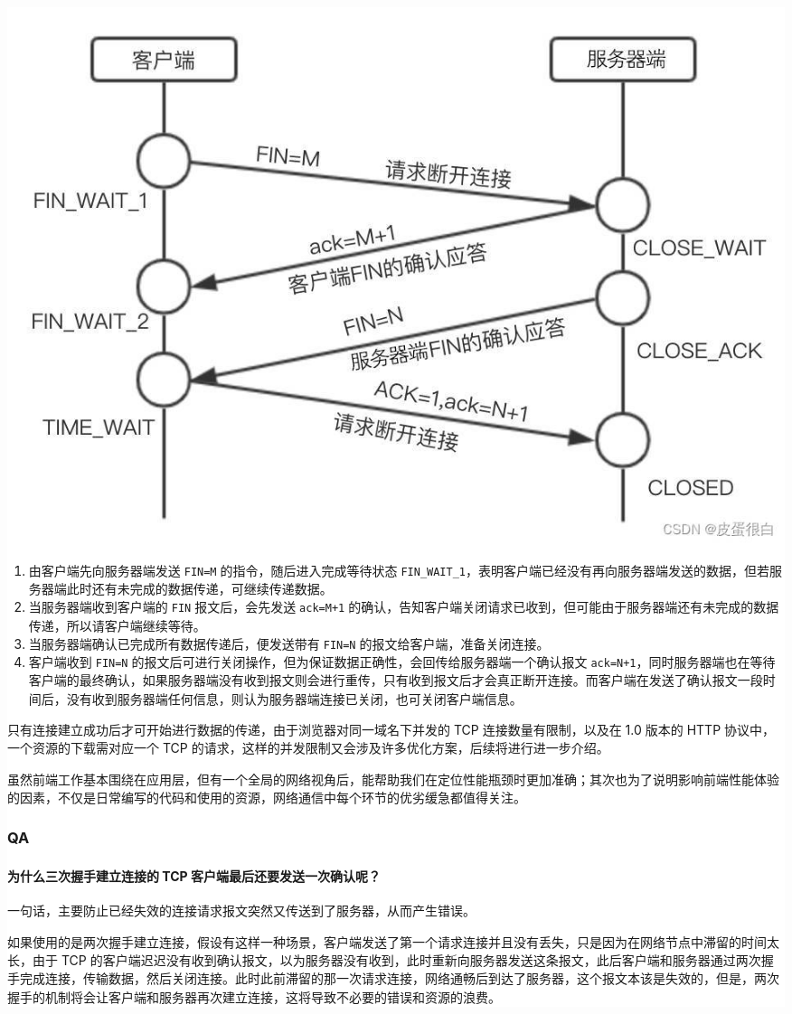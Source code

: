 ![](./static/235fc666ebcd48bd8c47ad600b9a0172.jpeg#pic_center)

1.  由客户端先向服务器端发送 `FIN=M` 的指令，随后进入完成等待状态 `FIN_WAIT_1`，表明客户端已经没有再向服务器端发送的数据，但若服务器端此时还有未完成的数据传递，可继续传递数据。
2.  当服务器端收到客户端的 `FIN` 报文后，会先发送 `ack=M+1` 的确认，告知客户端关闭请求已收到，但可能由于服务器端还有未完成的数据传递，所以请客户端继续等待。
3.  当服务器端确认已完成所有数据传递后，便发送带有 `FIN=N` 的报文给客户端，准备关闭连接。
4.  客户端收到 `FIN=N` 的报文后可进行关闭操作，但为保证数据正确性，会回传给服务器端一个确认报文 `ack=N+1`，同时服务器端也在等待客户端的最终确认，如果服务器端没有收到报文则会进行重传，只有收到报文后才会真正断开连接。而客户端在发送了确认报文一段时间后，没有收到服务器端任何信息，则认为服务器端连接已关闭，也可关闭客户端信息。

只有连接建立成功后才可开始进行数据的传递，由于浏览器对同一域名下并发的 TCP 连接数量有限制，以及在 1.0 版本的 HTTP 协议中，一个资源的下载需对应一个 TCP 的请求，这样的并发限制又会涉及许多优化方案，后续将进行进一步介绍。

虽然前端工作基本围绕在应用层，但有一个全局的网络视角后，能帮助我们在定位性能瓶颈时更加准确；其次也为了说明影响前端性能体验的因素，不仅是日常编写的代码和使用的资源，网络通信中每个环节的优劣缓急都值得关注。

### QA

#### 为什么三次握手建立连接的 TCP 客户端最后还要发送一次确认呢？

一句话，主要防止已经失效的连接请求报文突然又传送到了服务器，从而产生错误。

如果使用的是两次握手建立连接，假设有这样一种场景，客户端发送了第一个请求连接并且没有丢失，只是因为在网络节点中滞留的时间太长，由于 TCP 的客户端迟迟没有收到确认报文，以为服务器没有收到，此时重新向服务器发送这条报文，此后客户端和服务器通过两次握手完成连接，传输数据，然后关闭连接。此时此前滞留的那一次请求连接，网络通畅后到达了服务器，这个报文本该是失效的，但是，两次握手的机制将会让客户端和服务器再次建立连接，这将导致不必要的错误和资源的浪费。
